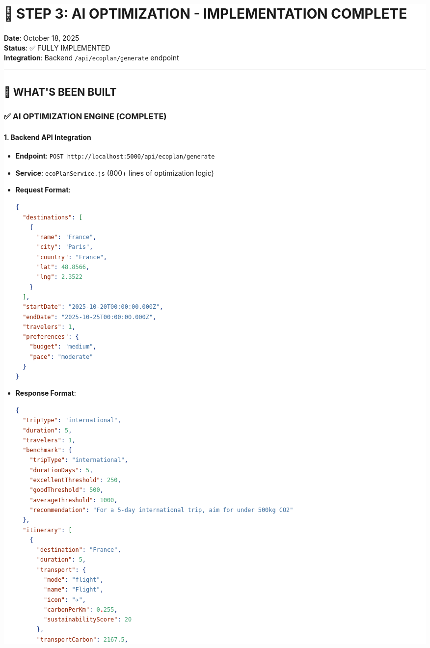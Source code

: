 # 🤖 STEP 3: AI OPTIMIZATION - IMPLEMENTATION COMPLETE

**Date**: October 18, 2025  
**Status**: ✅ FULLY IMPLEMENTED  
**Integration**: Backend `/api/ecoplan/generate` endpoint

---

## 🎯 WHAT'S BEEN BUILT

### ✅ **AI OPTIMIZATION ENGINE** (COMPLETE)

#### **1. Backend API Integration**
- **Endpoint**: `POST http://localhost:5000/api/ecoplan/generate`
- **Service**: `ecoPlanService.js` (800+ lines of optimization logic)
- **Request Format**:
  ```json
  {
    "destinations": [
      {
        "name": "France",
        "city": "Paris",
        "country": "France",
        "lat": 48.8566,
        "lng": 2.3522
      }
    ],
    "startDate": "2025-10-20T00:00:00.000Z",
    "endDate": "2025-10-25T00:00:00.000Z",
    "travelers": 1,
    "preferences": {
      "budget": "medium",
      "pace": "moderate"
    }
  }
  ```

- **Response Format**:
  ```json
  {
    "tripType": "international",
    "duration": 5,
    "travelers": 1,
    "benchmark": {
      "tripType": "international",
      "durationDays": 5,
      "excellentThreshold": 250,
      "goodThreshold": 500,
      "averageThreshold": 1000,
      "recommendation": "For a 5-day international trip, aim for under 500kg CO2"
    },
    "itinerary": [
      {
        "destination": "France",
        "duration": 5,
        "transport": {
          "mode": "flight",
          "name": "Flight",
          "icon": "✈️",
          "carbonPerKm": 0.255,
          "sustainabilityScore": 20
        },
        "transportCarbon": 2167.5,
  ```